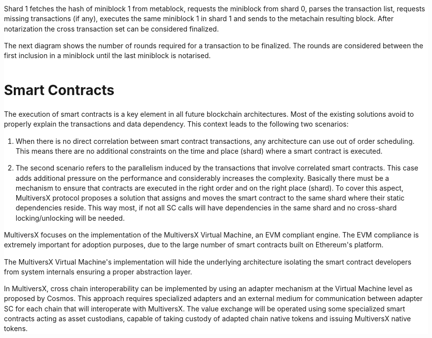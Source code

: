 Shard $1$ fetches the hash of miniblock $1$ from metablock, requests the
miniblock from shard $0$, parses the transaction list, requests missing
transactions (if any), executes the same miniblock $1$ in shard $1$ and
sends to the metachain resulting block. After notarization the cross
transaction set can be considered finalized.

The next diagram shows the number of rounds required for a transaction
to be finalized. The rounds are considered between the first inclusion
in a miniblock until the last miniblock is notarised.

[comment]: # (mx-context-auto)

# Smart Contracts

The execution of smart contracts is a key element in all future
blockchain architectures. Most of the existing solutions avoid to
properly explain the transactions and data dependency. This context
leads to the following two scenarios:

1.  When there is no direct correlation between smart contract
    transactions, any architecture can use
    out of order scheduling. This means there are no additional
    constraints on the time and place (shard) where a smart contract is
    executed.

2.  The second scenario refers to the parallelism induced by the
    transactions that involve correlated smart contracts. This case adds additional pressure on the
    performance and considerably increases the complexity. Basically
    there must be a mechanism to ensure that contracts are executed in
    the right order and on the right place (shard). To cover this
    aspect, MultiversX protocol proposes a solution that assigns and
    moves the smart contract to the same shard where their static
    dependencies reside. This way most, if not all SC calls will have
    dependencies in the same shard and no cross-shard locking/unlocking
    will be needed.

MultiversX focuses on the implementation of the MultiversX Virtual
Machine, an EVM compliant engine. The EVM compliance is extremely
important for adoption purposes, due to the large number of smart
contracts built on Ethereum's platform.

The MultiversX Virtual Machine's implementation will hide the underlying
architecture isolating the smart contract developers from system
internals ensuring a proper abstraction layer.

In MultiversX, cross chain interoperability can be implemented by using
an adapter mechanism at the Virtual Machine level as proposed by Cosmos. This approach requires specialized adapters and an
external medium for communication between adapter SC for each chain that
will interoperate with MultiversX. The value exchange will be operated
using some specialized smart contracts acting as asset custodians,
capable of taking custody of adapted chain native tokens and issuing
MultiversX native tokens.

[comment]: # (mx-context-auto)


[comment]: # (mx-abstract)
[comment]: # (mx-exclude-context)
[comment]: # (mx-exclude-context)
[comment]: # (mx-exclude-context)
[comment]: # (mx-exclude-context)
[comment]: # (mx-exclude-context)
[comment]: # (mx-exclude-context)
[comment]: # (mx-exclude-context)
[comment]: # (mx-exclude-context)